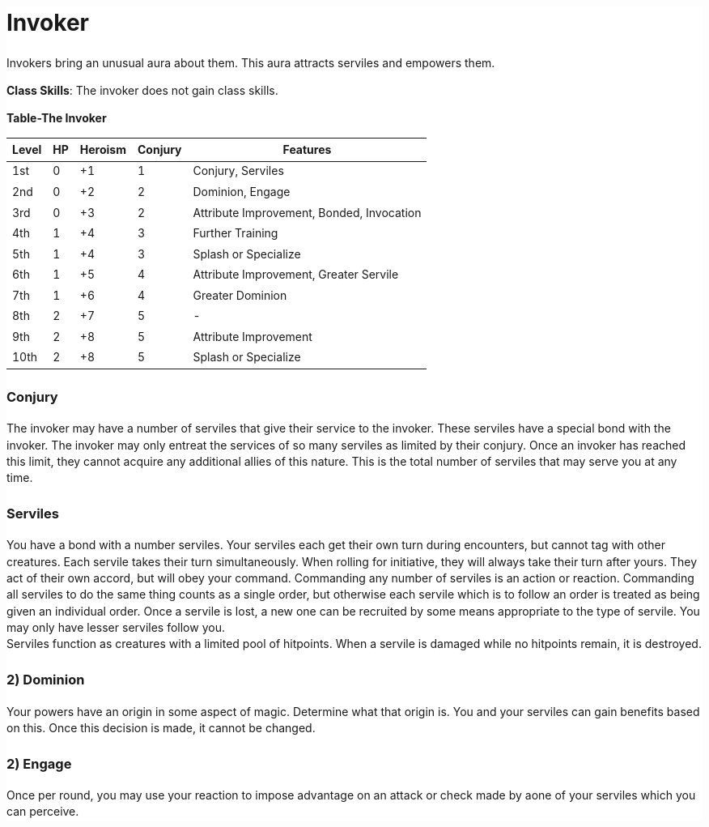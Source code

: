 
# Invoker
Invokers bring an unusual aura about them. This aura attracts serviles and empowers them.

**Class Skills**: The invoker does not gain class skills.

**Table-The Invoker**

| Level | HP | Heroism  | Conjury | Features                                          |
|-------|----|----------|---------|---------------------------------------------------|
| 1st   | 0  |    +1    |    1    | Conjury, Serviles                                 |
| 2nd   | 0  |    +2    |    2    | Dominion, Engage                                  |
| 3rd   | 0  |    +3    |    2    | Attribute Improvement, Bonded, Invocation         |
| 4th   | 1  |    +4    |    3    | Further Training                                  |
| 5th   | 1  |    +4    |    3    | Splash or Specialize                              |
| 6th   | 1  |    +5    |    4    | Attribute Improvement, Greater Servile            |
| 7th   | 1  |    +6    |    4    | Greater Dominion                                  |
| 8th   | 2  |    +7    |    5    | -                                                 |
| 9th   | 2  |    +8    |    5    | Attribute Improvement                             |
| 10th  | 2  |    +8    |    5    | Splash or Specialize                              |

### Conjury
The invoker may have a number of serviles that give their service to the invoker. These serviles have a special bond with the invoker. The invoker may only entreat the services of so many serviles as limited by their conjury. Once an invoker has reached this limit, they cannot acquire any additional allies of this nature. This is the total number of serviles that may serve you at any time.

### Serviles
You have a bond with a number serviles. Your serviles each get their own turn during encounters, but cannot tag with other creatures. Each servile takes their turn simultaneously. When rolling for initiative, they will always take their turn after yours. They act of their own accord, but will obey your command. Commanding any number of serviles is an action or reaction. Commanding all serviles to do the same thing counts as a single order, but otherwise each servile which is to follow an order is treated as being given an individual order. Once a servile is lost, a new one can be recruited by some means appropriate to the type of servile. You may only have lesser serviles follow you.  
Serviles function as creatures with a limited pool of hitpoints. When a servile is damaged while no hitpoints remain, it is destroyed.

### 2) Dominion
Your powers have an origin in some aspect of magic. Determine what that origin is. You and your serviles can gain benefits based on this. Once this decision is made, it cannot be changed.

### 2) Engage
Once per round, you may use your reaction to impose advantage on an attack or check made by aone of your serviles which you can perceive.
